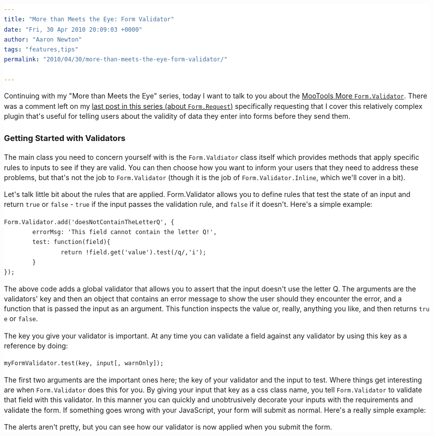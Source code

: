 ```yaml
---
title: "More than Meets the Eye: Form Validator"
date: "Fri, 30 Apr 2010 20:09:03 +0000"
author: "Aaron Newton"
tags: "features,tips"
permalink: "2010/04/30/more-than-meets-the-eye-form-validator/"

---
```

Continuing with my "More than Meets the Eye" series, today I want to talk to you about the [MooTools More `Form.Validator`](http://mootools.net/docs/more/Forms/Form.Validator). There was a comment left on my [last post in this series (about `Form.Request`)](http://mootools.net/blog/2010/03/04/more-than-meets-the-eye/) specifically requesting that I cover this relatively complex plugin that's useful for telling users about the validity of data they enter into forms before they send them.

### Getting Started with Validators

The main class you need to concern yourself with is the `Form.Valdiator` class itself which provides methods that apply specific rules to inputs to see if they are valid. You can then choose how you want to inform your users that they need to address these problems, but that's not the job to `Form.Validator` (though it is the job of `Form.Validator.Inline`, which we'll cover in a bit).

Let's talk little bit about the rules that are applied. Form.Validator allows you to define rules that test the state of an input and return `true` or `false` - `true` if the input passes the validation rule, and `false` if it doesn't. Here's a simple example:

	Form.Validator.add('doesNotContainTheLetterQ', {
			errorMsg: 'This field cannot contain the letter Q!',
			test: function(field){
					return !field.get('value').test(/q/,'i');
			}
	});

The above code adds a global validator that allows you to assert that the input doesn't use the letter Q. The arguments are the validators' key and then an object that contains an error message to show the user should they encounter the error, and a function that is passed the input as an argument. This function inspects the value or, really, anything you like, and then returns `true` or `false`.

The key you give your validator is important. At any time you can validate a field against any validator by using this key as a reference by doing:

	myFormValidator.test(key, input[, warnOnly]);

The first two arguments are the important ones here; the key of your validator and the input to test. Where things get interesting are when `Form.Validator` does this for you. By giving your input that key as a css class name, you tell `Form.Validator` to validate that field with this validator. In this manner you can quickly and unobtrusively decorate your inputs with the requirements and validate the form. If something goes wrong with your JavaScript, your form will submit as normal. Here's a really simple example:

<iframe style="width: 100%; height: 300px" src="http://jsfiddle.net/w00fz/6RUpY/embedded/"></iframe>

The alerts aren't pretty, but you can see how our validator is now applied when you submit the form.
